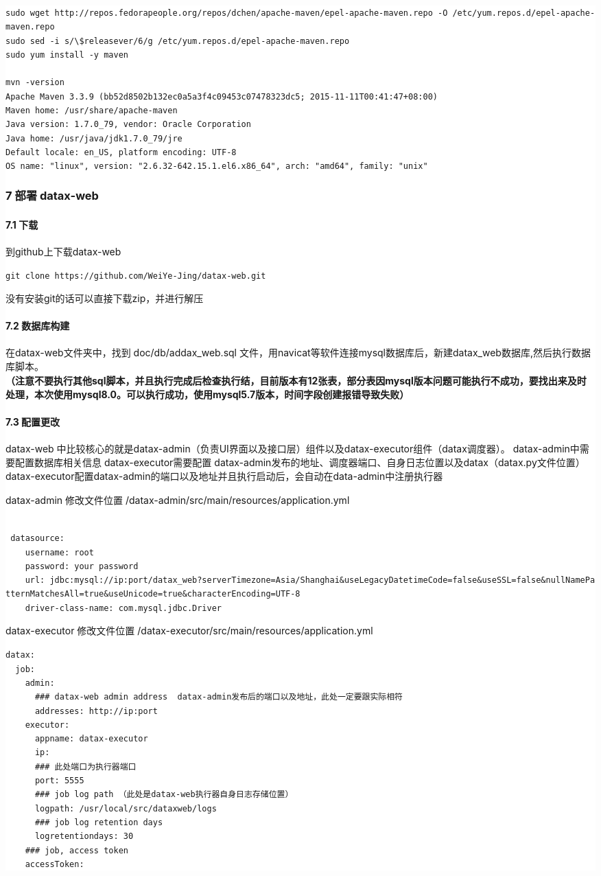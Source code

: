 ```
sudo wget http://repos.fedorapeople.org/repos/dchen/apache-maven/epel-apache-maven.repo -O /etc/yum.repos.d/epel-apache-maven.repo
sudo sed -i s/\$releasever/6/g /etc/yum.repos.d/epel-apache-maven.repo
sudo yum install -y maven
 
mvn -version
Apache Maven 3.3.9 (bb52d8502b132ec0a5a3f4c09453c07478323dc5; 2015-11-11T00:41:47+08:00)
Maven home: /usr/share/apache-maven
Java version: 1.7.0_79, vendor: Oracle Corporation
Java home: /usr/java/jdk1.7.0_79/jre
Default locale: en_US, platform encoding: UTF-8
OS name: "linux", version: "2.6.32-642.15.1.el6.x86_64", arch: "amd64", family: "unix"
```

### 7 部署 datax-web
####  7.1 下载
到github上下载datax-web
```
git clone https://github.com/WeiYe-Jing/datax-web.git
```
没有安装git的话可以直接下载zip，并进行解压

#### 7.2 数据库构建
在datax-web文件夹中，找到 doc/db/addax_web.sql 文件，用navicat等软件连接mysql数据库后，新建datax_web数据库,然后执行数据库脚本。  
**（注意不要执行其他sql脚本，并且执行完成后检查执行结，目前版本有12张表，部分表因mysql版本问题可能执行不成功，要找出来及时处理，本次使用mysql8.0。可以执行成功，使用mysql5.7版本，时间字段创建报错导致失败）**



#### 7.3 配置更改
datax-web 中比较核心的就是datax-admin（负责UI界面以及接口层）组件以及datax-executor组件（datax调度器）。
datax-admin中需要配置数据库相关信息
datax-executor需要配置 datax-admin发布的地址、调度器端口、自身日志位置以及datax（datax.py文件位置）
datax-executor配置datax-admin的端口以及地址并且执行启动后，会自动在data-admin中注册执行器

datax-admin 修改文件位置  /datax-admin/src/main/resources/application.yml
```

 datasource:
    username: root
    password: your password
    url: jdbc:mysql://ip:port/datax_web?serverTimezone=Asia/Shanghai&useLegacyDatetimeCode=false&useSSL=false&nullNamePatternMatchesAll=true&useUnicode=true&characterEncoding=UTF-8
    driver-class-name: com.mysql.jdbc.Driver

```

datax-executor 修改文件位置  /datax-executor/src/main/resources/application.yml

```
datax:
  job:
    admin:
      ### datax-web admin address  datax-admin发布后的端口以及地址，此处一定要跟实际相符
      addresses: http://ip:port
    executor:
      appname: datax-executor
      ip:
      ### 此处端口为执行器端口
      port: 5555
      ### job log path （此处是datax-web执行器自身日志存储位置）
      logpath: /usr/local/src/dataxweb/logs   
      ### job log retention days
      logretentiondays: 30
    ### job, access token
    accessToken:
```